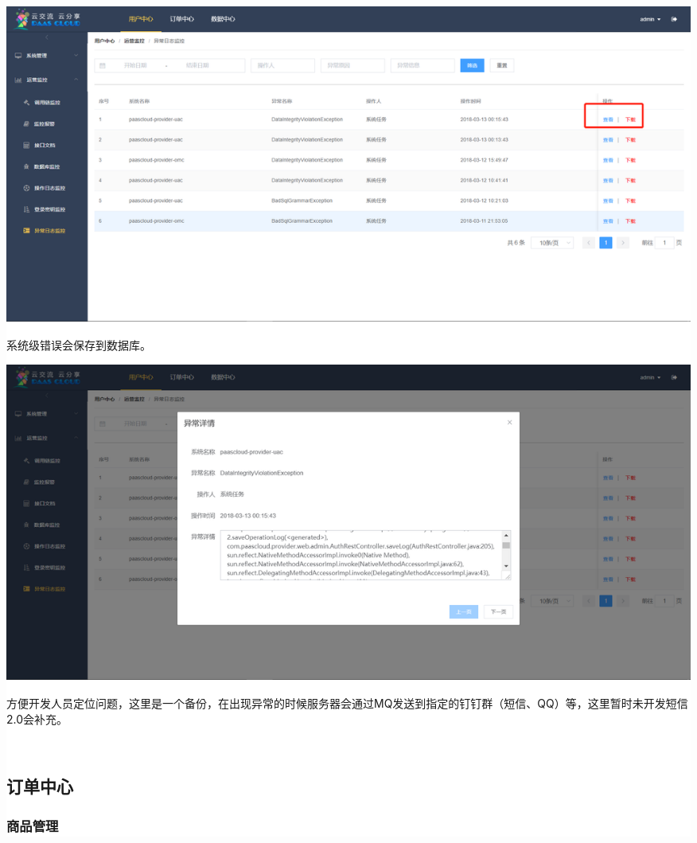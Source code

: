 ![](media/72e104e43498797f3b022ceff6f28176.png)

系统级错误会保存到数据库。

![](media/1530a3eff2ae68a851fb3ae31e65f995.png)

方便开发人员定位问题，这里是一个备份，在出现异常的时候服务器会通过MQ发送到指定的钉钉群（短信、QQ）等，这里暂时未开发短信2.0会补充。

<br>订单中心 
-------------

### 商品管理
